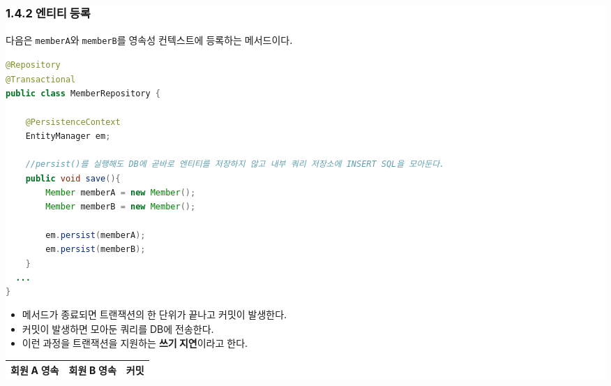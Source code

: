 ### 1.4.2 엔티티 등록

다음은 `memberA`와 `memberB`를 영속성 컨텍스트에 등록하는 메서드이다. 

```java
@Repository
@Transactional
public class MemberRepository {

	@PersistenceContext
	EntityManager em;
	
	//persist()를 실행해도 DB에 곧바로 엔티티를 저장하지 않고 내부 쿼리 저장소에 INSERT SQL을 모아둔다.
	public void save(){
		Member memberA = new Member();
		Member memberB = new Member();

		em.persist(memberA);
		em.persist(memberB);
	}
  ...
}
```

- 메서드가 종료되면 트랜잭션의 한 단위가 끝나고 커밋이 발생한다.
- 커밋이 발생하면 모아둔 쿼리를 DB에 전송한다.
- 이런 과정을 트랜잭션을 지원하는 **쓰기 지연**이라고 한다.

|       회원 A 영속       |       회원 B 영속       |          커밋           |
| :---------------------: | :---------------------: | :---------------------: |